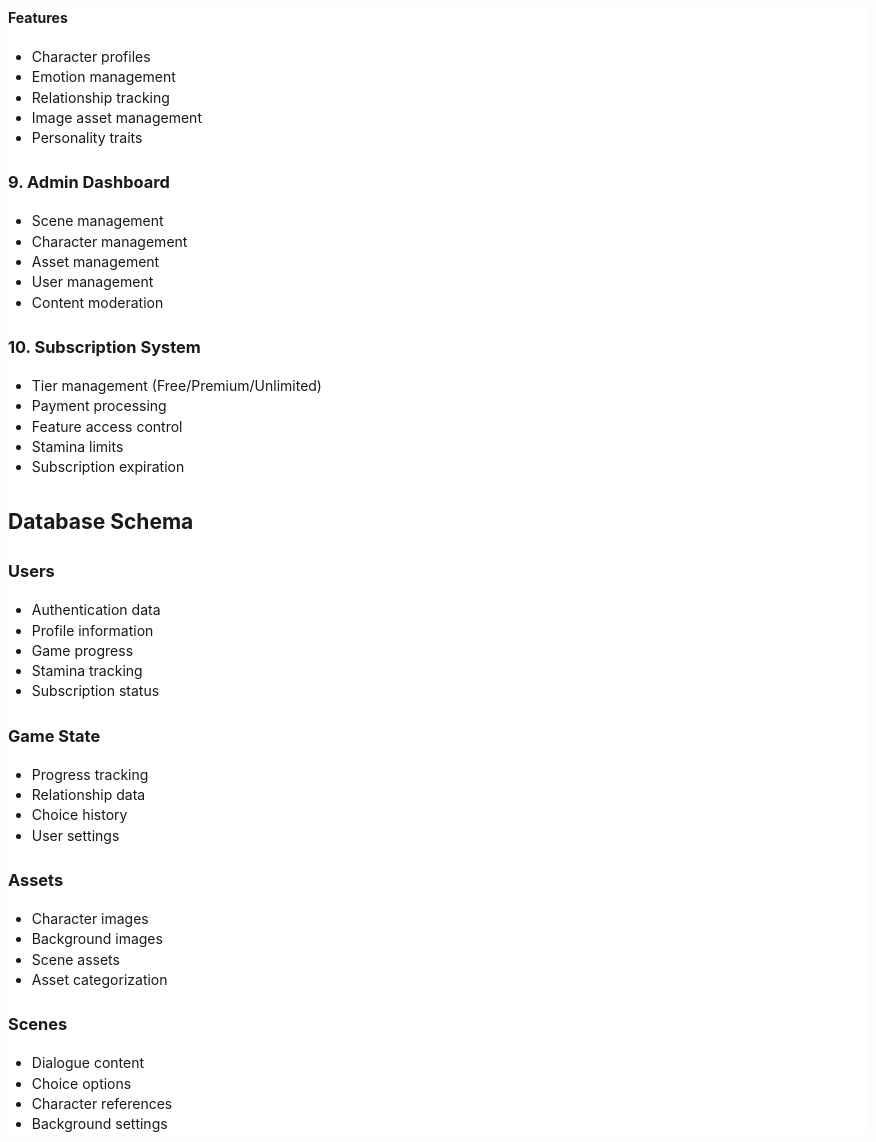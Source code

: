 
#### Features
- Character profiles
- Emotion management
- Relationship tracking
- Image asset management
- Personality traits

### 9. Admin Dashboard
- Scene management
- Character management
- Asset management
- User management
- Content moderation

### 10. Subscription System
- Tier management (Free/Premium/Unlimited)
- Payment processing
- Feature access control
- Stamina limits
- Subscription expiration

## Database Schema

### Users
- Authentication data
- Profile information
- Game progress
- Stamina tracking
- Subscription status

### Game State
- Progress tracking
- Relationship data
- Choice history
- User settings

### Assets
- Character images
- Background images
- Scene assets
- Asset categorization

### Scenes
- Dialogue content
- Choice options
- Character references
- Background settings
